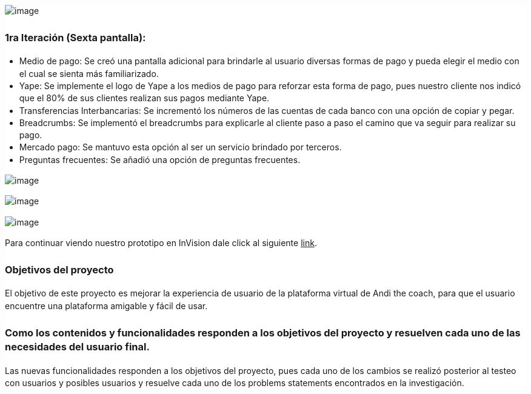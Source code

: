 ![image](https://user-images.githubusercontent.com/47748753/58352736-178b9900-7e32-11e9-9c2c-3c2d9a9f8de6.png)

### 1ra Iteración (Sexta pantalla):
- Medio de pago: Se creó una pantalla adicional para brindarle al usuario diversas formas de pago y pueda elegir el medio con el cual se sienta más familiarizado.
- Yape: Se implemente el logo de Yape a los medios de pago para reforzar esta forma de pago, pues nuestro cliente nos indicó que el 80% de sus clientes realizan sus pagos mediante Yape.
- Transferencias Interbancarias: Se incrementó los números de las cuentas de cada banco con una opción de copiar y pegar.
- Breadcrumbs: Se implementó el breadcrumbs para explicarle al cliente paso a paso el camino que va seguir para realizar su pago.
- Mercado pago: Se mantuvo esta opción al ser un servicio brindado por terceros.
- Preguntas frecuentes: Se añadió una opción de preguntas frecuentes.

![image](https://user-images.githubusercontent.com/47748753/58352753-283c0f00-7e32-11e9-95db-67ab4bf207cd.png)

![image](https://user-images.githubusercontent.com/47748753/58352780-3e49cf80-7e32-11e9-9f83-abfc312c0e83.png)

![image](https://user-images.githubusercontent.com/47748753/58352790-44d84700-7e32-11e9-8b5b-778b0aa481b4.png)

Para continuar viendo nuestro prototipo en InVision dale click al  siguiente
[link](https://invis.io/WZS37D3UCJ5#/365291028_Andi_Presentaci-n_Final_-5-).

### Objetivos del proyecto

El objetivo de este proyecto es mejorar la experiencia de usuario de la plataforma virtual de Andi the coach, para que el usuario encuentre una plataforma amigable y fácil de usar.

### Como los contenidos y funcionalidades responden a los objetivos del proyecto y resuelven cada uno de las necesidades del usuario final.

Las nuevas funcionalidades responden a los objetivos del proyecto, pues cada uno de los cambios se realizó posterior al testeo con usuarios y posibles usuarios y resuelve cada uno de los problems statements encontrados en la investigación.







